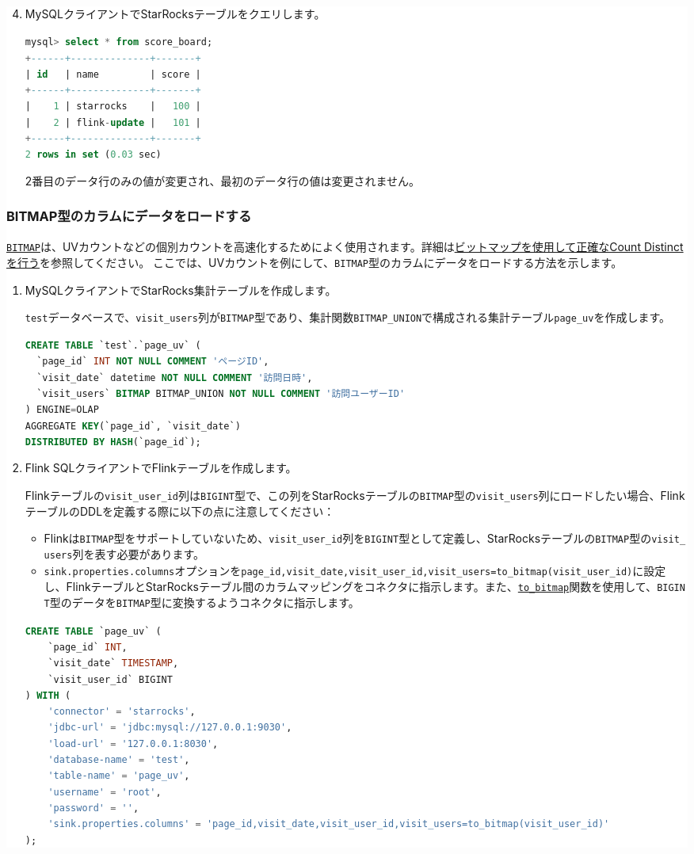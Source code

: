 4. MySQLクライアントでStarRocksテーブルをクエリします。

    ```SQL
    mysql> select * from score_board;
    +------+--------------+-------+
    | id   | name         | score |
    +------+--------------+-------+
    |    1 | starrocks    |   100 |
    |    2 | flink-update |   101 |
    +------+--------------+-------+
    2 rows in set (0.03 sec)
    ```

   2番目のデータ行のみの値が変更され、最初のデータ行の値は変更されません。

### BITMAP型のカラムにデータをロードする

[`BITMAP`](https://docs.starrocks.io/en-us/latest/sql-reference/sql-statements/data-types/BITMAP)は、UVカウントなどの個別カウントを高速化するためによく使用されます。詳細は[ビットマップを使用して正確なCount Distinctを行う](https://docs.starrocks.io/en-us/latest/using_starrocks/Using_bitmap)を参照してください。
ここでは、UVカウントを例にして、`BITMAP`型のカラムにデータをロードする方法を示します。

1. MySQLクライアントでStarRocks集計テーブルを作成します。

   `test`データベースで、`visit_users`列が`BITMAP`型であり、集計関数`BITMAP_UNION`で構成される集計テーブル`page_uv`を作成します。

    ```SQL
    CREATE TABLE `test`.`page_uv` (
      `page_id` INT NOT NULL COMMENT 'ページID',
      `visit_date` datetime NOT NULL COMMENT '訪問日時',
      `visit_users` BITMAP BITMAP_UNION NOT NULL COMMENT '訪問ユーザーID'
    ) ENGINE=OLAP
    AGGREGATE KEY(`page_id`, `visit_date`)
    DISTRIBUTED BY HASH(`page_id`);
    ```

2. Flink SQLクライアントでFlinkテーブルを作成します。

    Flinkテーブルの`visit_user_id`列は`BIGINT`型で、この列をStarRocksテーブルの`BITMAP`型の`visit_users`列にロードしたい場合、FlinkテーブルのDDLを定義する際に以下の点に注意してください：
    - Flinkは`BITMAP`型をサポートしていないため、`visit_user_id`列を`BIGINT`型として定義し、StarRocksテーブルの`BITMAP`型の`visit_users`列を表す必要があります。
    - `sink.properties.columns`オプションを`page_id,visit_date,visit_user_id,visit_users=to_bitmap(visit_user_id)`に設定し、FlinkテーブルとStarRocksテーブル間のカラムマッピングをコネクタに指示します。また、[`to_bitmap`](https://docs.starrocks.io/en-us/latest/sql-reference/sql-functions/bitmap-functions/to_bitmap)関数を使用して、`BIGINT`型のデータを`BITMAP`型に変換するようコネクタに指示します。

    ```SQL
    CREATE TABLE `page_uv` (
        `page_id` INT,
        `visit_date` TIMESTAMP,
        `visit_user_id` BIGINT
    ) WITH (
        'connector' = 'starrocks',
        'jdbc-url' = 'jdbc:mysql://127.0.0.1:9030',
        'load-url' = '127.0.0.1:8030',
        'database-name' = 'test',
        'table-name' = 'page_uv',
        'username' = 'root',
        'password' = '',
        'sink.properties.columns' = 'page_id,visit_date,visit_user_id,visit_users=to_bitmap(visit_user_id)'
    );
    ```
